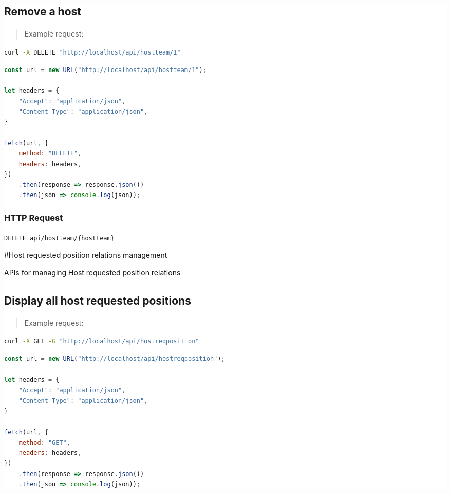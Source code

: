 


## Remove a host

> Example request:

```bash
curl -X DELETE "http://localhost/api/hostteam/1" 
```

```javascript
const url = new URL("http://localhost/api/hostteam/1");

let headers = {
    "Accept": "application/json",
    "Content-Type": "application/json",
}

fetch(url, {
    method: "DELETE",
    headers: headers,
})
    .then(response => response.json())
    .then(json => console.log(json));
```



### HTTP Request
`DELETE api/hostteam/{hostteam}`




#Host requested position relations management


APIs for managing Host requested position relations

## Display all host requested positions

> Example request:

```bash
curl -X GET -G "http://localhost/api/hostreqposition" 
```

```javascript
const url = new URL("http://localhost/api/hostreqposition");

let headers = {
    "Accept": "application/json",
    "Content-Type": "application/json",
}

fetch(url, {
    method: "GET",
    headers: headers,
})
    .then(response => response.json())
    .then(json => console.log(json));
```
